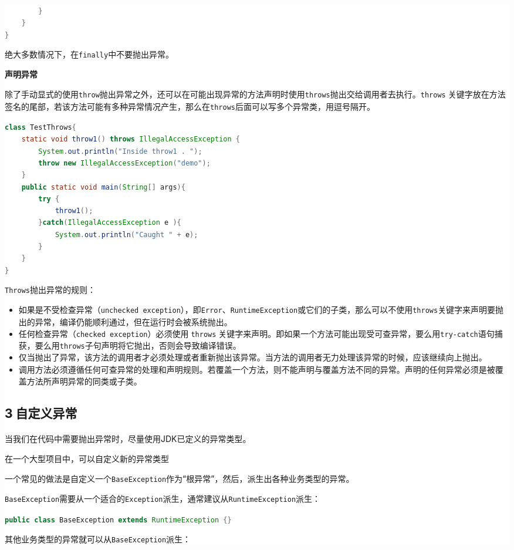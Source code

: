 ```java
        }
    }
}
```

绝大多数情况下，在`finally`中不要抛出异常。




**声明异常**

除了手动显式的使用`throw`抛出异常之外，还可以在可能出现异常的方法声明时使用`throws`抛出交给调用者去执行。`throws` 关键字放在方法签名的尾部，若该方法可能有多种异常情况产生，那么在`throws`后面可以写多个异常类，用逗号隔开。

```java
class TestThrows{
    static void throw1() throws IllegalAccessException {
        System.out.println("Inside throw1 . ");
        throw new IllegalAccessException("demo");
    }
    public static void main(String[] args){
        try {
            throw1();
        }catch(IllegalAccessException e ){
            System.out.println("Caught " + e);
        }
    }
}
```
`Throws`抛出异常的规则：

- 如果是不受检查异常（`unchecked exception`），即`Error`、`RuntimeException`或它们的子类，那么可以不使用`throws`关键字来声明要抛出的异常，编译仍能顺利通过，但在运行时会被系统抛出。
- 任何检查异常（`checked exception`）必须使用 `throws` 关键字来声明。即如果一个方法可能出现受可查异常，要么用`try-catch`语句捕获，要么用`throws`子句声明将它抛出，否则会导致编译错误。
- 仅当抛出了异常，该方法的调用者才必须处理或者重新抛出该异常。当方法的调用者无力处理该异常的时候，应该继续向上抛出。
- 调用方法必须遵循任何可查异常的处理和声明规则。若覆盖一个方法，则不能声明与覆盖方法不同的异常。声明的任何异常必须是被覆盖方法所声明异常的同类或子类。



## 3 自定义异常



当我们在代码中需要抛出异常时，尽量使用JDK已定义的异常类型。

在一个大型项目中，可以自定义新的异常类型

一个常见的做法是自定义一个`BaseException`作为“根异常”，然后，派生出各种业务类型的异常。

`BaseException`需要从一个适合的`Exception`派生，通常建议从`RuntimeException`派生：

```java
public class BaseException extends RuntimeException {}
```

其他业务类型的异常就可以从`BaseException`派生：

